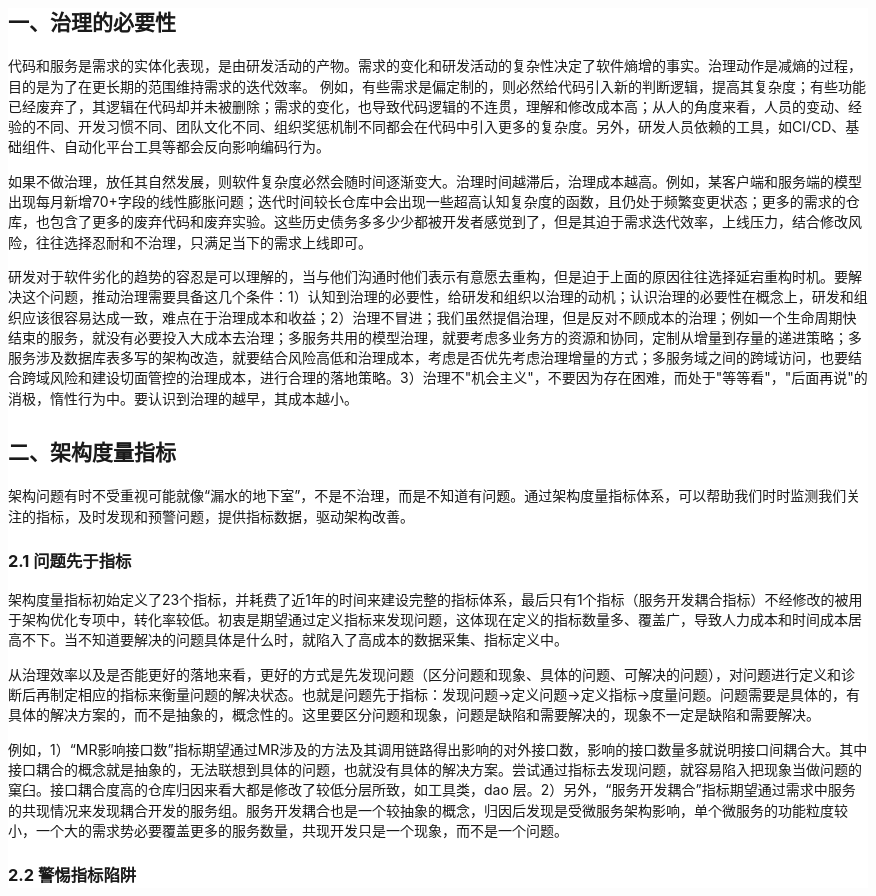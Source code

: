 ## 一、治理的必要性

代码和服务是需求的实体化表现，是由研发活动的产物。需求的变化和研发活动的复杂性决定了软件熵增的事实。治理动作是减熵的过程，目的是为了在更长期的范围维持需求的迭代效率。
例如，有些需求是偏定制的，则必然给代码引入新的判断逻辑，提高其复杂度；有些功能已经废弃了，其逻辑在代码却并未被删除；需求的变化，也导致代码逻辑的不连贯，理解和修改成本高；从人的角度来看，人员的变动、经验的不同、开发习惯不同、团队文化不同、组织奖惩机制不同都会在代码中引入更多的复杂度。另外，研发人员依赖的工具，如CI/CD、基础组件、自动化平台工具等都会反向影响编码行为。

如果不做治理，放任其自然发展，则软件复杂度必然会随时间逐渐变大。治理时间越滞后，治理成本越高。例如，某客户端和服务端的模型出现每月新增70+字段的线性膨胀问题；迭代时间较长仓库中会出现一些超高认知复杂度的函数，且仍处于频繁变更状态；更多的需求的仓库，也包含了更多的废弃代码和废弃实验。这些历史债务多多少少都被开发者感觉到了，但是其迫于需求迭代效率，上线压力，结合修改风险，往往选择忍耐和不治理，只满足当下的需求上线即可。

研发对于软件劣化的趋势的容忍是可以理解的，当与他们沟通时他们表示有意愿去重构，但是迫于上面的原因往往选择延宕重构时机。要解决这个问题，推动治理需要具备这几个条件：1）认知到治理的必要性，给研发和组织以治理的动机；认识治理的必要性在概念上，研发和组织应该很容易达成一致，难点在于治理成本和收益；2）治理不冒进；我们虽然提倡治理，但是反对不顾成本的治理；例如一个生命周期快结束的服务，就没有必要投入大成本去治理；多服务共用的模型治理，就要考虑多业务方的资源和协同，定制从增量到存量的递进策略；多服务涉及数据库表多写的架构改造，就要结合风险高低和治理成本，考虑是否优先考虑治理增量的方式；多服务域之间的跨域访问，也要结合跨域风险和建设切面管控的治理成本，进行合理的落地策略。3）治理不"机会主义"，不要因为存在困难，而处于"等等看"，"后面再说"的消极，惰性行为中。要认识到治理的越早，其成本越小。

## 二、架构度量指标

架构问题有时不受重视可能就像“漏水的地下室”，不是不治理，而是不知道有问题。通过架构度量指标体系，可以帮助我们时时监测我们关注的指标，及时发现和预警问题，提供指标数据，驱动架构改善。

### 2.1 问题先于指标

架构度量指标初始定义了23个指标，并耗费了近1年的时间来建设完整的指标体系，最后只有1个指标（服务开发耦合指标）不经修改的被用于架构优化专项中，转化率较低。初衷是期望通过定义指标来发现问题，这体现在定义的指标数量多、覆盖广，导致人力成本和时间成本居高不下。当不知道要解决的问题具体是什么时，就陷入了高成本的数据采集、指标定义中。

从治理效率以及是否能更好的落地来看，更好的方式是先发现问题（区分问题和现象、具体的问题、可解决的问题），对问题进行定义和诊断后再制定相应的指标来衡量问题的解决状态。也就是问题先于指标：发现问题→定义问题→定义指标→度量问题。问题需要是具体的，有具体的解决方案的，而不是抽象的，概念性的。这里要区分问题和现象，问题是缺陷和需要解决的，现象不一定是缺陷和需要解决。

例如，1）“MR影响接口数”指标期望通过MR涉及的方法及其调用链路得出影响的对外接口数，影响的接口数量多就说明接口间耦合大。其中接口耦合的概念就是抽象的，无法联想到具体的问题，也就没有具体的解决方案。尝试通过指标去发现问题，就容易陷入把现象当做问题的窠臼。接口耦合度高的仓库归因来看大都是修改了较低分层所致，如工具类，dao 层。2）另外，“服务开发耦合”指标期望通过需求中服务的共现情况来发现耦合开发的服务组。服务开发耦合也是一个较抽象的概念，归因后发现是受微服务架构影响，单个微服务的功能粒度较小，一个大的需求势必要覆盖更多的服务数量，共现开发只是一个现象，而不是一个问题。

### 2.2 警惕指标陷阱
